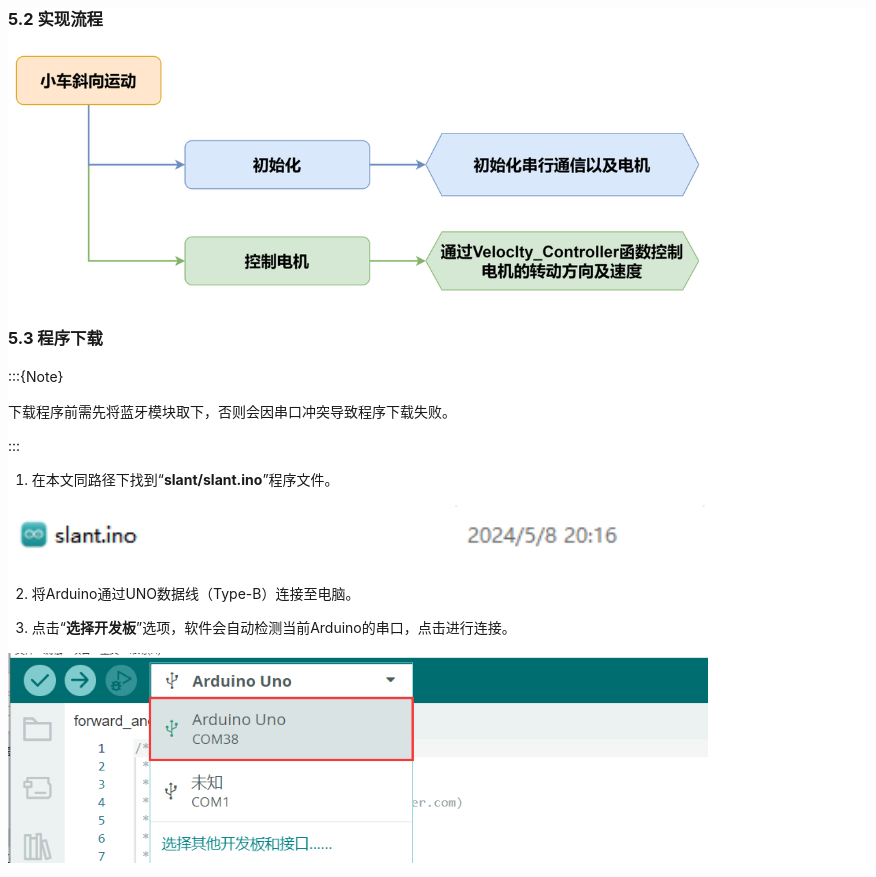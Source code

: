### 5.2 实现流程

<img src="../_static/media/4.4/image2.png" style="width:700px" />

### 5.3 程序下载

:::{Note}

下载程序前需先将蓝牙模块取下，否则会因串口冲突导致程序下载失败。

:::


1)  在本文同路径下找到“**slant/slant.ino**”程序文件。

<img src="../_static/media/4.4/image3.png" style="width:700px" />

2)  将Arduino通过UNO数据线（Type-B）连接至电脑。

3)  点击“**选择开发板**”选项，软件会自动检测当前Arduino的串口，点击进行连接。

<img src="../_static/media/4.4/image4.png" style="width:700px" />
